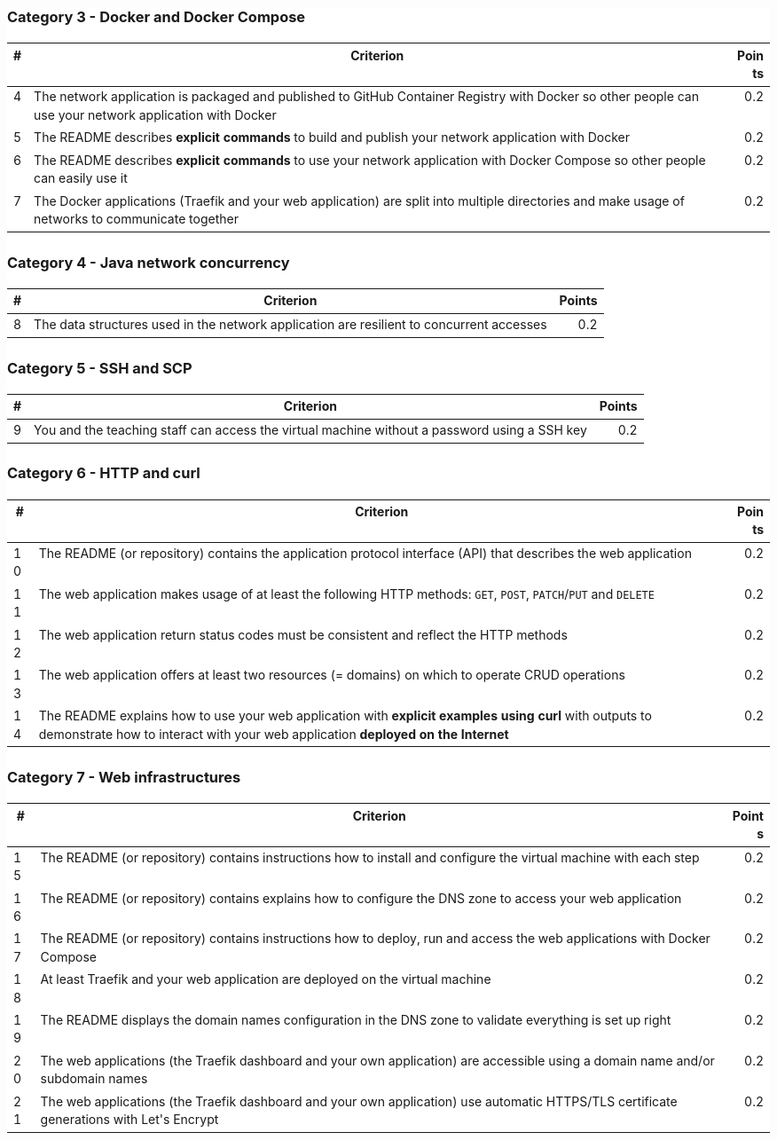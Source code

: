 ### Category 3 - Docker and Docker Compose

| #   | Criterion                                                                                                                                               | Points |
| --- | ------------------------------------------------------------------------------------------------------------------------------------------------------- | -----: |
| 4   | The network application is packaged and published to GitHub Container Registry with Docker so other people can use your network application with Docker |    0.2 |
| 5   | The README describes **explicit commands** to build and publish your network application with Docker                                                    |    0.2 |
| 6   | The README describes **explicit commands** to use your network application with Docker Compose so other people can easily use it                        |    0.2 |
| 7   | The Docker applications (Traefik and your web application) are split into multiple directories and make usage of networks to communicate together       |    0.2 |

### Category 4 - Java network concurrency

| #   | Criterion                                                                                | Points |
| --- | ---------------------------------------------------------------------------------------- | -----: |
| 8   | The data structures used in the network application are resilient to concurrent accesses |    0.2 |

### Category 5 - SSH and SCP

| #   | Criterion                                                                                    | Points |
| --- | -------------------------------------------------------------------------------------------- | -----: |
| 9   | You and the teaching staff can access the virtual machine without a password using a SSH key |    0.2 |

### Category 6 - HTTP and curl

| #   | Criterion                                                                                                                                                                                    | Points |
| --- | -------------------------------------------------------------------------------------------------------------------------------------------------------------------------------------------- | -----: |
| 10  | The README (or repository) contains the application protocol interface (API) that describes the web application                                                                              |    0.2 |
| 11  | The web application makes usage of at least the following HTTP methods: `GET`, `POST`, `PATCH`/`PUT` and `DELETE`                                                                            |    0.2 |
| 12  | The web application return status codes must be consistent and reflect the HTTP methods                                                                                                      |    0.2 |
| 13  | The web application offers at least two resources (= domains) on which to operate CRUD operations                                                                                            |    0.2 |
| 14  | The README explains how to use your web application with **explicit examples using curl** with outputs to demonstrate how to interact with your web application **deployed on the Internet** |    0.2 |

### Category 7 - Web infrastructures

| #   | Criterion                                                                                                                                | Points |
| --- | ---------------------------------------------------------------------------------------------------------------------------------------- | -----: |
| 15  | The README (or repository) contains instructions how to install and configure the virtual machine with each step                         |    0.2 |
| 16  | The README (or repository) contains explains how to configure the DNS zone to access your web application                                |    0.2 |
| 17  | The README (or repository) contains instructions how to deploy, run and access the web applications with Docker Compose                  |    0.2 |
| 18  | At least Traefik and your web application are deployed on the virtual machine                                                            |    0.2 |
| 19  | The README displays the domain names configuration in the DNS zone to validate everything is set up right                                |    0.2 |
| 20  | The web applications (the Traefik dashboard and your own application) are accessible using a domain name and/or subdomain names          |    0.2 |
| 21  | The web applications (the Traefik dashboard and your own application) use automatic HTTPS/TLS certificate generations with Let's Encrypt |    0.2 |
